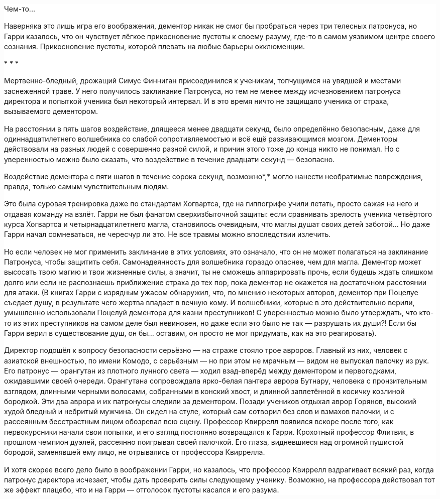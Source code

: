 Чем-то...

Наверняка это лишь игра его воображения, дементор никак не смог бы пробраться через три телесных патронуса, но Гарри казалось, что он чувствует лёгкое прикосновение пустоты к своему разуму, где-то в самом уязвимом центре своего сознания. Прикосновение пустоты, которой плевать на любые барьеры окклюменции.

\* \* \*

Мертвенно-бледный, дрожащий Симус Финниган присоединился к ученикам, топчущимся на увядшей и местами заснеженной траве. У него получилось заклинание Патронуса, но тем не менее между исчезновением патронуса директора и попыткой ученика был некоторый интервал. И в это время ничто не защищало ученика от страха, вызываемого дементором.

На расстоянии в пять шагов воздействие, длящееся менее двадцати секунд, было определённо безопасным, даже для одиннадцатилетнего волшебника со слабой сопротивляемостью и всё ещё развивающимся мозгом. Дементоры действовали на разных людей с совершенно разной силой, и причин этого тоже до конца никто не понимал. Но с уверенностью можно было сказать, что воздействие в течение двадцати секунд — безопасно.

Воздействие дементора с пяти шагов в течение сорока секунд, возможно*,* могло нанести необратимые повреждения, правда, только самым чувствительным людям.

Это была суровая тренировка даже по стандартам Хогвартса, где на гиппогрифе учили летать, просто сажая на него и отдавая команду на взлёт. Гарри не был фанатом сверхизбыточной защиты: если сравнивать зрелость ученика четвёртого курса Хогвартса и четырнадцатилетнего магла, становилось очевидным, что маглы душат своих детей заботой... Но даже Гарри начал сомневаться, не чересчур ли это. Не все травмы можно впоследствии излечить.

Но если человек не мог применить заклинание в этих условиях, это означало, что он не может полагаться на заклинание Патронуса, чтобы защитить себя. Самонадеянность для волшебника гораздо опаснее, чем для магла. Дементор может высосать твою магию и твои жизненные силы, а значит, ты не сможешь аппарировать прочь, если будешь ждать слишком долго или если не распознаешь приближение страха до тех пор, пока дементор не окажется на достаточном расстоянии для атаки. (В книгах Гарри с изрядным ужасом обнаружил, что, по мнению некоторых авторов, дементор при Поцелуе съедает душу, в результате чего жертва впадает в вечную кому. И волшебники, которые в это действительно верили, умышленно использовали Поцелуй дементора для казни преступников! С уверенностью можно было утверждать, что кто-то из этих преступников на самом деле был невиновен, но даже если это было не так — разрушать их души?! Если бы Гарри верил в существование душ, он бы... оставим, он просто не мог придумать, как на это реагировать).

Директор подошёл к вопросу безопасности серьёзно — на страже стояло трое авроров. Главный из них, человек с азиатской внешностью, по имени Комодо, с серьёзным — но при этом не мрачным — видом не выпускал палочку из рук. Его патронус — орангутан из плотного лунного света — ходил взад-вперёд между дементором и первогодками, ожидавшими своей очереди. Орангутана сопровождала ярко-белая пантера аврора Бутнару, человека с пронзительным взглядом, длинными черными волосами, собранными в конский хвост, и длинной заплетённой в косичку козлиной бородкой. Эти два аврора и их патронусы следили за дементором. Позади учеников отдыхал аврор Горянов, высокий худой бледный и небритый мужчина. Он сидел на стуле, который сам сотворил без слов и взмахов палочки, и с рассеянным бесстрастным лицом обозревал всю сцену. Профессор Квиррелл появился вскоре после того, как первокурсники начали свои попытки, и его взгляд постоянно возвращался к Гарри. Крохотный профессор Флитвик, в прошлом чемпион дуэлей, рассеянно поигрывал своей палочкой. Его глаза, видневшиеся над огромной пушистой бородой, заменявшей ему лицо, не отрывались от профессора Квиррелла.

И хотя скорее всего дело было в воображении Гарри, но казалось, что профессор Квиррелл вздрагивает всякий раз, когда патронус директора исчезает, чтобы дать проверить силы следующему ученику. Возможно, на профессора действовал тот же эффект плацебо, что и на Гарри — отголосок пустоты касался и его разума.
